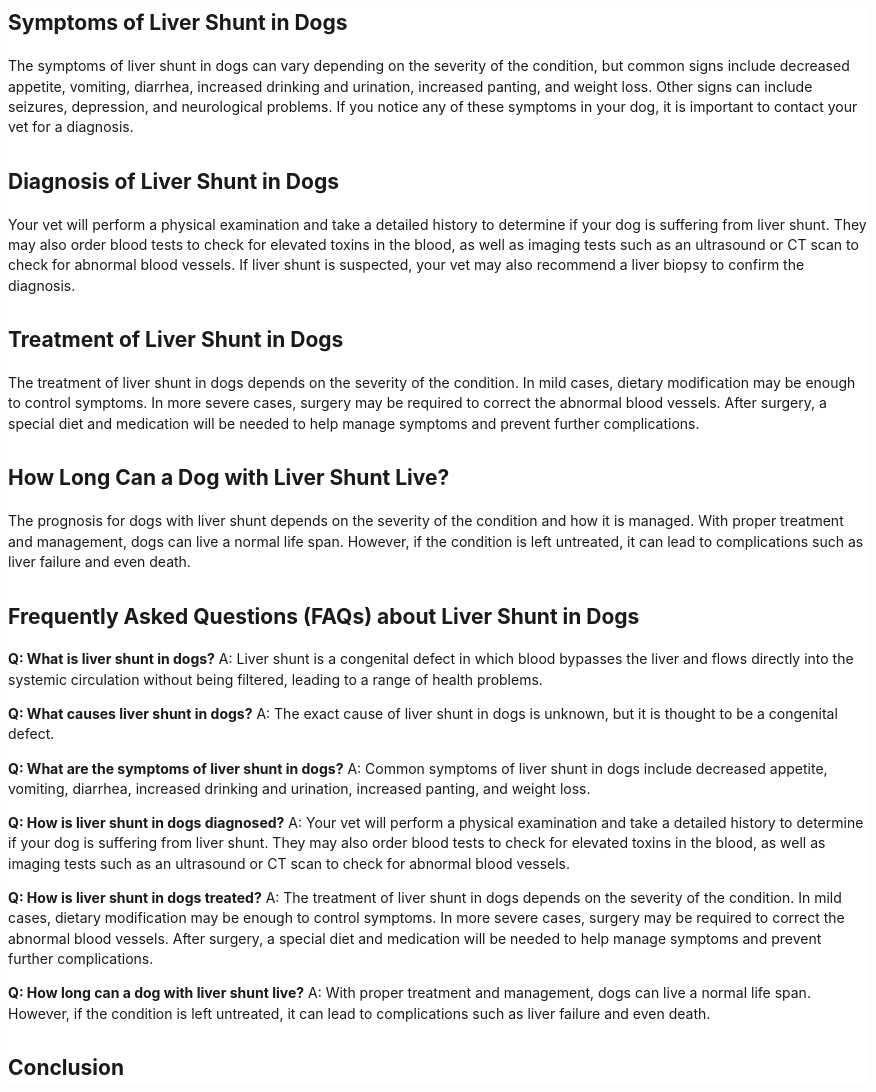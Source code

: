 <h2>Symptoms of Liver Shunt in Dogs</h2>

The symptoms of liver shunt in dogs can vary depending on the severity of the condition, but common signs include decreased appetite, vomiting, diarrhea, increased drinking and urination, increased panting, and weight loss. Other signs can include seizures, depression, and neurological problems. If you notice any of these symptoms in your dog, it is important to contact your vet for a diagnosis.

<h2>Diagnosis of Liver Shunt in Dogs</h2>

Your vet will perform a physical examination and take a detailed history to determine if your dog is suffering from liver shunt. They may also order blood tests to check for elevated toxins in the blood, as well as imaging tests such as an ultrasound or CT scan to check for abnormal blood vessels. If liver shunt is suspected, your vet may also recommend a liver biopsy to confirm the diagnosis.

<h2>Treatment of Liver Shunt in Dogs</h2>

The treatment of liver shunt in dogs depends on the severity of the condition. In mild cases, dietary modification may be enough to control symptoms. In more severe cases, surgery may be required to correct the abnormal blood vessels. After surgery, a special diet and medication will be needed to help manage symptoms and prevent further complications.

<h2>How Long Can a Dog with Liver Shunt Live?</h2>

The prognosis for dogs with liver shunt depends on the severity of the condition and how it is managed. With proper treatment and management, dogs can live a normal life span. However, if the condition is left untreated, it can lead to complications such as liver failure and even death.

<h2>Frequently Asked Questions (FAQs) about Liver Shunt in Dogs</h2>

<b>Q: What is liver shunt in dogs?</b> 
A: Liver shunt is a congenital defect in which blood bypasses the liver and flows directly into the systemic circulation without being filtered, leading to a range of health problems. 

<b>Q: What causes liver shunt in dogs?</b> 
A: The exact cause of liver shunt in dogs is unknown, but it is thought to be a congenital defect. 

<b>Q: What are the symptoms of liver shunt in dogs?</b> 
A: Common symptoms of liver shunt in dogs include decreased appetite, vomiting, diarrhea, increased drinking and urination, increased panting, and weight loss. 

<b>Q: How is liver shunt in dogs diagnosed?</b> 
A: Your vet will perform a physical examination and take a detailed history to determine if your dog is suffering from liver shunt. They may also order blood tests to check for elevated toxins in the blood, as well as imaging tests such as an ultrasound or CT scan to check for abnormal blood vessels. 

<b>Q: How is liver shunt in dogs treated?</b> 
A: The treatment of liver shunt in dogs depends on the severity of the condition. In mild cases, dietary modification may be enough to control symptoms. In more severe cases, surgery may be required to correct the abnormal blood vessels. After surgery, a special diet and medication will be needed to help manage symptoms and prevent further complications. 

<b>Q: How long can a dog with liver shunt live?</b> 
A: With proper treatment and management, dogs can live a normal life span. However, if the condition is left untreated, it can lead to complications such as liver failure and even death. 

<h2>Conclusion</h2>
